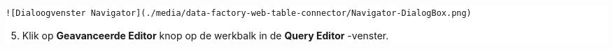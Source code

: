     ![Dialoogvenster Navigator](./media/data-factory-web-table-connector/Navigator-DialogBox.png) 

5. Klik op **Geavanceerde Editor** knop op de werkbalk in de **Query Editor** -venster.

